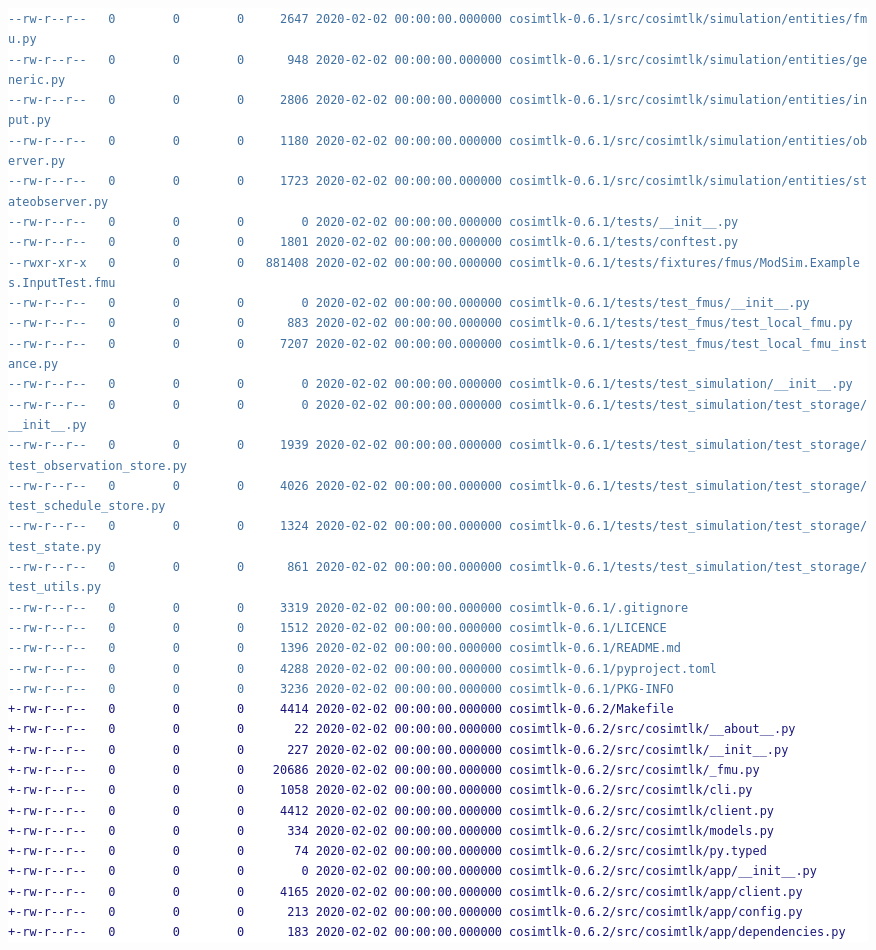 ```diff
--rw-r--r--   0        0        0     2647 2020-02-02 00:00:00.000000 cosimtlk-0.6.1/src/cosimtlk/simulation/entities/fmu.py
--rw-r--r--   0        0        0      948 2020-02-02 00:00:00.000000 cosimtlk-0.6.1/src/cosimtlk/simulation/entities/generic.py
--rw-r--r--   0        0        0     2806 2020-02-02 00:00:00.000000 cosimtlk-0.6.1/src/cosimtlk/simulation/entities/input.py
--rw-r--r--   0        0        0     1180 2020-02-02 00:00:00.000000 cosimtlk-0.6.1/src/cosimtlk/simulation/entities/oberver.py
--rw-r--r--   0        0        0     1723 2020-02-02 00:00:00.000000 cosimtlk-0.6.1/src/cosimtlk/simulation/entities/stateobserver.py
--rw-r--r--   0        0        0        0 2020-02-02 00:00:00.000000 cosimtlk-0.6.1/tests/__init__.py
--rw-r--r--   0        0        0     1801 2020-02-02 00:00:00.000000 cosimtlk-0.6.1/tests/conftest.py
--rwxr-xr-x   0        0        0   881408 2020-02-02 00:00:00.000000 cosimtlk-0.6.1/tests/fixtures/fmus/ModSim.Examples.InputTest.fmu
--rw-r--r--   0        0        0        0 2020-02-02 00:00:00.000000 cosimtlk-0.6.1/tests/test_fmus/__init__.py
--rw-r--r--   0        0        0      883 2020-02-02 00:00:00.000000 cosimtlk-0.6.1/tests/test_fmus/test_local_fmu.py
--rw-r--r--   0        0        0     7207 2020-02-02 00:00:00.000000 cosimtlk-0.6.1/tests/test_fmus/test_local_fmu_instance.py
--rw-r--r--   0        0        0        0 2020-02-02 00:00:00.000000 cosimtlk-0.6.1/tests/test_simulation/__init__.py
--rw-r--r--   0        0        0        0 2020-02-02 00:00:00.000000 cosimtlk-0.6.1/tests/test_simulation/test_storage/__init__.py
--rw-r--r--   0        0        0     1939 2020-02-02 00:00:00.000000 cosimtlk-0.6.1/tests/test_simulation/test_storage/test_observation_store.py
--rw-r--r--   0        0        0     4026 2020-02-02 00:00:00.000000 cosimtlk-0.6.1/tests/test_simulation/test_storage/test_schedule_store.py
--rw-r--r--   0        0        0     1324 2020-02-02 00:00:00.000000 cosimtlk-0.6.1/tests/test_simulation/test_storage/test_state.py
--rw-r--r--   0        0        0      861 2020-02-02 00:00:00.000000 cosimtlk-0.6.1/tests/test_simulation/test_storage/test_utils.py
--rw-r--r--   0        0        0     3319 2020-02-02 00:00:00.000000 cosimtlk-0.6.1/.gitignore
--rw-r--r--   0        0        0     1512 2020-02-02 00:00:00.000000 cosimtlk-0.6.1/LICENCE
--rw-r--r--   0        0        0     1396 2020-02-02 00:00:00.000000 cosimtlk-0.6.1/README.md
--rw-r--r--   0        0        0     4288 2020-02-02 00:00:00.000000 cosimtlk-0.6.1/pyproject.toml
--rw-r--r--   0        0        0     3236 2020-02-02 00:00:00.000000 cosimtlk-0.6.1/PKG-INFO
+-rw-r--r--   0        0        0     4414 2020-02-02 00:00:00.000000 cosimtlk-0.6.2/Makefile
+-rw-r--r--   0        0        0       22 2020-02-02 00:00:00.000000 cosimtlk-0.6.2/src/cosimtlk/__about__.py
+-rw-r--r--   0        0        0      227 2020-02-02 00:00:00.000000 cosimtlk-0.6.2/src/cosimtlk/__init__.py
+-rw-r--r--   0        0        0    20686 2020-02-02 00:00:00.000000 cosimtlk-0.6.2/src/cosimtlk/_fmu.py
+-rw-r--r--   0        0        0     1058 2020-02-02 00:00:00.000000 cosimtlk-0.6.2/src/cosimtlk/cli.py
+-rw-r--r--   0        0        0     4412 2020-02-02 00:00:00.000000 cosimtlk-0.6.2/src/cosimtlk/client.py
+-rw-r--r--   0        0        0      334 2020-02-02 00:00:00.000000 cosimtlk-0.6.2/src/cosimtlk/models.py
+-rw-r--r--   0        0        0       74 2020-02-02 00:00:00.000000 cosimtlk-0.6.2/src/cosimtlk/py.typed
+-rw-r--r--   0        0        0        0 2020-02-02 00:00:00.000000 cosimtlk-0.6.2/src/cosimtlk/app/__init__.py
+-rw-r--r--   0        0        0     4165 2020-02-02 00:00:00.000000 cosimtlk-0.6.2/src/cosimtlk/app/client.py
+-rw-r--r--   0        0        0      213 2020-02-02 00:00:00.000000 cosimtlk-0.6.2/src/cosimtlk/app/config.py
+-rw-r--r--   0        0        0      183 2020-02-02 00:00:00.000000 cosimtlk-0.6.2/src/cosimtlk/app/dependencies.py
```